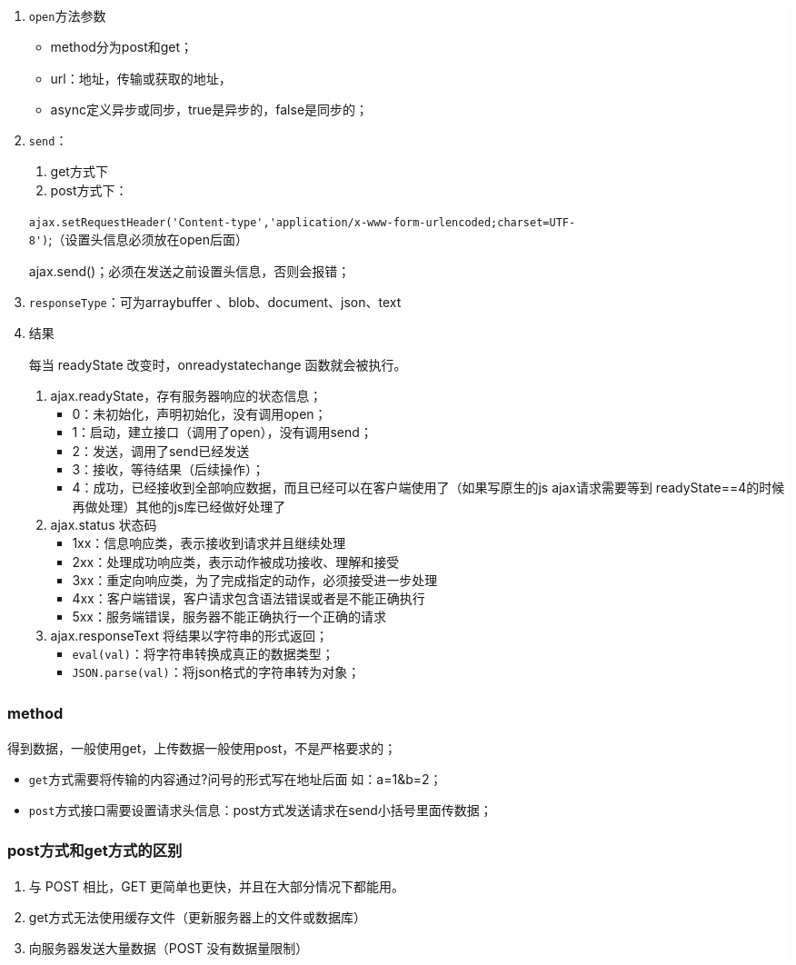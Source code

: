 1. `open`方法参数

   * method分为post和get；

   * url：地址，传输或获取的地址，

   * async定义异步或同步，true是异步的，false是同步的；

2. `send`：

   1. get方式下
   2. post方式下：

   `ajax.setRequestHeader('Content-type','application/x-www-form-urlencoded;charset=UTF-8')`;（设置头信息必须放在open后面）

   ajax.send()；必须在发送之前设置头信息，否则会报错；

3. `responseType`：可为arraybuffer 、blob、document、json、text

4. 结果

   每当 readyState 改变时，onreadystatechange 函数就会被执行。

   1. ajax.readyState，存有服务器响应的状态信息；
      * 0：未初始化，声明初始化，没有调用open；
      * 1：启动，建立接口（调用了open），没有调用send；
      * 2：发送，调用了send已经发送
      * 3：接收，等待结果（后续操作）；
      * 4：成功，已经接收到全部响应数据，而且已经可以在客户端使用了（如果写原生的js ajax请求需要等到 readyState==4的时候再做处理）其他的js库已经做好处理了
   2. ajax.status 状态码
      * 1xx：信息响应类，表示接收到请求并且继续处理
      * 2xx：处理成功响应类，表示动作被成功接收、理解和接受
      * 3xx：重定向响应类，为了完成指定的动作，必须接受进一步处理
      * 4xx：客户端错误，客户请求包含语法错误或者是不能正确执行
      * 5xx：服务端错误，服务器不能正确执行一个正确的请求
   3. ajax.responseText 将结果以字符串的形式返回；
      * `eval(val)`：将字符串转换成真正的数据类型；
      * `JSON.parse(val)`：将json格式的字符串转为对象；





### method

得到数据，一般使用get，上传数据一般使用post，不是严格要求的；

* `get`方式需要将传输的内容通过?问号的形式写在地址后面 如：a=1&b=2；

* `post`方式接口需要设置请求头信息：post方式发送请求在send小括号里面传数据；



### post方式和get方式的区别

1. 与 POST 相比，GET 更简单也更快，并且在大部分情况下都能用。

2. get方式无法使用缓存文件（更新服务器上的文件或数据库）

3. 向服务器发送大量数据（POST 没有数据量限制）
